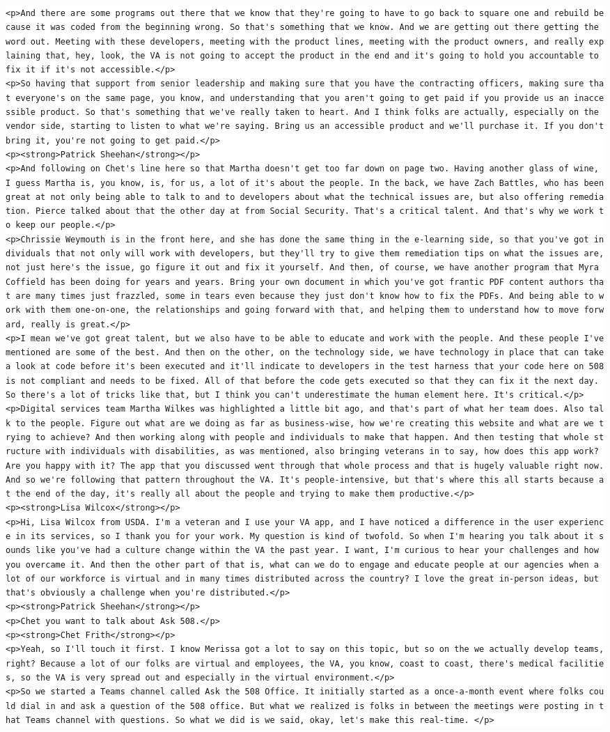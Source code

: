     <p>And there are some programs out there that we know that they're going to have to go back to square one and rebuild because it was coded from the beginning wrong. So that's something that we know. And we are getting out there getting the word out. Meeting with these developers, meeting with the product lines, meeting with the product owners, and really explaining that, hey, look, the VA is not going to accept the product in the end and it's going to hold you accountable to fix it if it's not accessible.</p>
    <p>So having that support from senior leadership and making sure that you have the contracting officers, making sure that everyone's on the same page, you know, and understanding that you aren't going to get paid if you provide us an inaccessible product. So that's something that we've really taken to heart. And I think folks are actually, especially on the vendor side, starting to listen to what we're saying. Bring us an accessible product and we'll purchase it. If you don't bring it, you're not going to get paid.</p>
    <p><strong>Patrick Sheehan</strong></p>
    <p>And following on Chet's line here so that Martha doesn't get too far down on page two. Having another glass of wine, I guess Martha is, you know, is, for us, a lot of it's about the people. In the back, we have Zach Battles, who has been great at not only being able to talk to and to developers about what the technical issues are, but also offering remediation. Pierce talked about that the other day at from Social Security. That's a critical talent. And that's why we work to keep our people.</p>
    <p>Chrissie Weymouth is in the front here, and she has done the same thing in the e-learning side, so that you've got individuals that not only will work with developers, but they'll try to give them remediation tips on what the issues are, not just here's the issue, go figure it out and fix it yourself. And then, of course, we have another program that Myra Coffield has been doing for years and years. Bring your own document in which you've got frantic PDF content authors that are many times just frazzled, some in tears even because they just don't know how to fix the PDFs. And being able to work with them one-on-one, the relationships and going forward with that, and helping them to understand how to move forward, really is great.</p>
    <p>I mean we've got great talent, but we also have to be able to educate and work with the people. And these people I've mentioned are some of the best. And then on the other, on the technology side, we have technology in place that can take a look at code before it's been executed and it'll indicate to developers in the test harness that your code here on 508 is not compliant and needs to be fixed. All of that before the code gets executed so that they can fix it the next day. So there's a lot of tricks like that, but I think you can't underestimate the human element here. It's critical.</p>
    <p>Digital services team Martha Wilkes was highlighted a little bit ago, and that's part of what her team does. Also talk to the people. Figure out what are we doing as far as business-wise, how we're creating this website and what are we trying to achieve? And then working along with people and individuals to make that happen. And then testing that whole structure with individuals with disabilities, as was mentioned, also bringing veterans in to say, how does this app work? Are you happy with it? The app that you discussed went through that whole process and that is hugely valuable right now. And so we're following that pattern throughout the VA. It's people-intensive, but that's where this all starts because at the end of the day, it's really all about the people and trying to make them productive.</p>
    <p><strong>Lisa Wilcox</strong></p>
    <p>Hi, Lisa Wilcox from USDA. I'm a veteran and I use your VA app, and I have noticed a difference in the user experience in its services, so I thank you for your work. My question is kind of twofold. So when I'm hearing you talk about it sounds like you've had a culture change within the VA the past year. I want, I'm curious to hear your challenges and how you overcame it. And then the other part of that is, what can we do to engage and educate people at our agencies when a lot of our workforce is virtual and in many times distributed across the country? I love the great in-person ideas, but that's obviously a challenge when you're distributed.</p>
    <p><strong>Patrick Sheehan</strong></p>
    <p>Chet you want to talk about Ask 508.</p>
    <p><strong>Chet Frith</strong></p>
    <p>Yeah, so I'll touch it first. I know Merissa got a lot to say on this topic, but so on the we actually develop teams, right? Because a lot of our folks are virtual and employees, the VA, you know, coast to coast, there's medical facilities, so the VA is very spread out and especially in the virtual environment.</p>
    <p>So we started a Teams channel called Ask the 508 Office. It initially started as a once-a-month event where folks could dial in and ask a question of the 508 office. But what we realized is folks in between the meetings were posting in that Teams channel with questions. So what we did is we said, okay, let's make this real-time. </p>